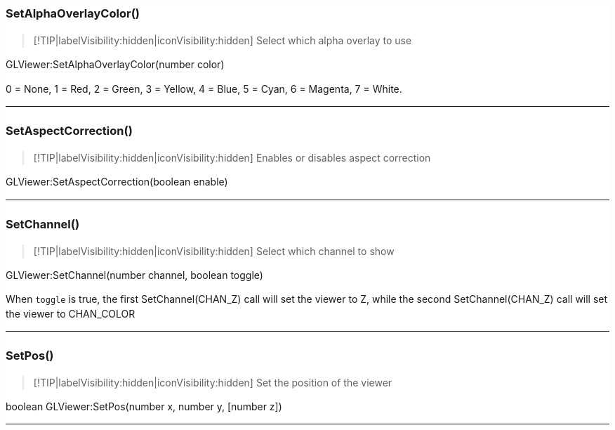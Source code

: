 ### SetAlphaOverlayColor()
> [!TIP|labelVisibility:hidden|iconVisibility:hidden]
> Select which alpha overlay to use
>
> ```php
 GLViewer:SetAlphaOverlayColor(number color)
> ```
>
> ```
0 = None, 1 = Red, 2 = Green, 3 = Yellow, 4 = Blue, 5 = Cyan, 6 = Magenta, 7 = White.
> ```
>
___

### SetAspectCorrection()
> [!TIP|labelVisibility:hidden|iconVisibility:hidden]
> Enables or disables aspect correction
>
> ```php
 GLViewer:SetAspectCorrection(boolean enable)
> ```
>
___

### SetChannel()
> [!TIP|labelVisibility:hidden|iconVisibility:hidden]
> Select which channel to show
>
> ```php
 GLViewer:SetChannel(number channel, boolean toggle)
> ```
>
> ```
When `toggle` is true, the first SetChannel(CHAN_Z) call will set the viewer to Z, while the second SetChannel(CHAN_Z) call will set the viewer to CHAN_COLOR
> ```
>
___

### SetPos()
> [!TIP|labelVisibility:hidden|iconVisibility:hidden]
> Set the position of the viewer
>
> ```php
boolean GLViewer:SetPos(number x, number y, [number z])
> ```
>
___
